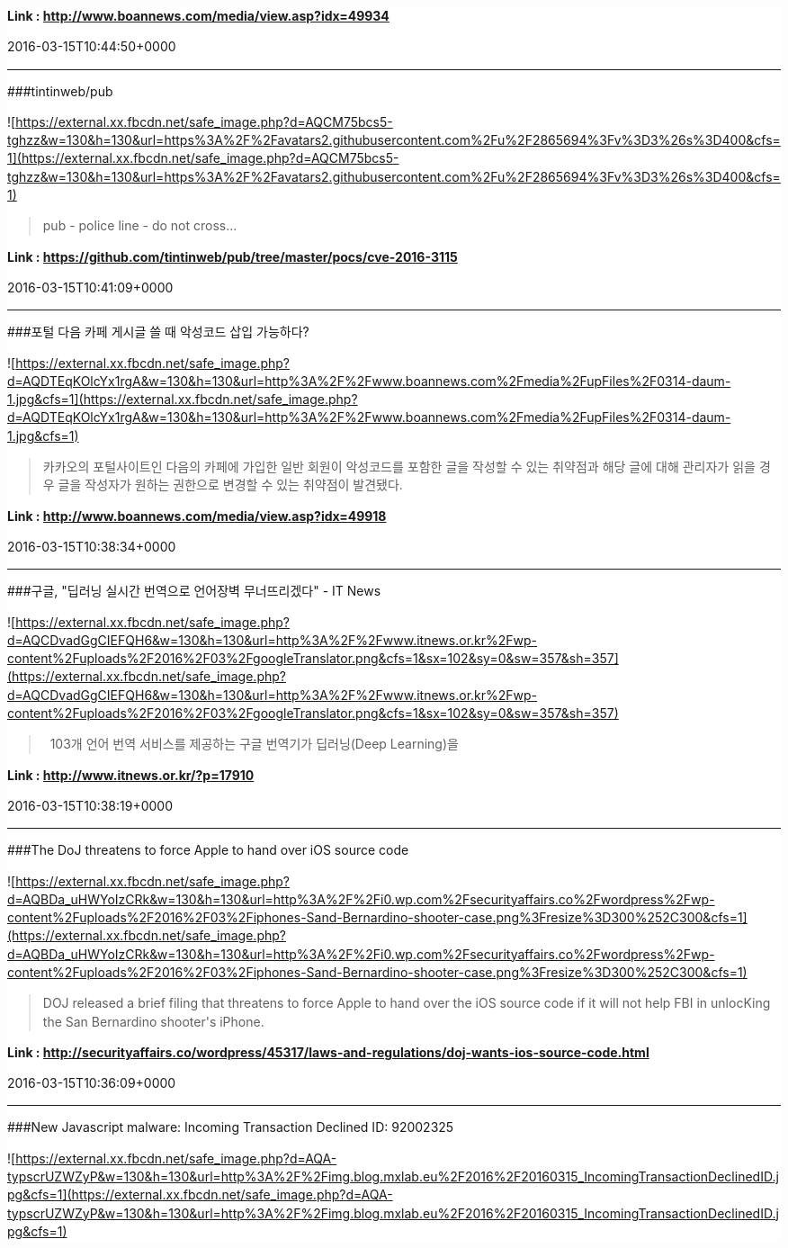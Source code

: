 **Link : <http://www.boannews.com/media/view.asp?idx=49934>**

2016-03-15T10:44:50+0000

---

###tintinweb/pub

![https://external.xx.fbcdn.net/safe_image.php?d=AQCM75bcs5-tghzz&w=130&h=130&url=https%3A%2F%2Favatars2.githubusercontent.com%2Fu%2F2865694%3Fv%3D3%26s%3D400&cfs=1](https://external.xx.fbcdn.net/safe_image.php?d=AQCM75bcs5-tghzz&w=130&h=130&url=https%3A%2F%2Favatars2.githubusercontent.com%2Fu%2F2865694%3Fv%3D3%26s%3D400&cfs=1)

>pub - police line - do not cross...

**Link : <https://github.com/tintinweb/pub/tree/master/pocs/cve-2016-3115>**

2016-03-15T10:41:09+0000

---

###포털 다음 카페 게시글 쓸 때 악성코드 삽입 가능하다?

![https://external.xx.fbcdn.net/safe_image.php?d=AQDTEqKOlcYx1rgA&w=130&h=130&url=http%3A%2F%2Fwww.boannews.com%2Fmedia%2FupFiles%2F0314-daum-1.jpg&cfs=1](https://external.xx.fbcdn.net/safe_image.php?d=AQDTEqKOlcYx1rgA&w=130&h=130&url=http%3A%2F%2Fwww.boannews.com%2Fmedia%2FupFiles%2F0314-daum-1.jpg&cfs=1)

>카카오의 포털사이트인 다음의 카페에 가입한 일반 회원이 악성코드를 포함한 글을 작성할 수 있는 취약점과 해당 글에 대해 관리자가 읽을 경우 글을 작성자가 원하는 권한으로 변경할 수 있는 취약점이 발견됐다.

**Link : <http://www.boannews.com/media/view.asp?idx=49918>**

2016-03-15T10:38:34+0000

---

###구글, "딥러닝 실시간 번역으로 언어장벽 무너뜨리겠다" - IT News

![https://external.xx.fbcdn.net/safe_image.php?d=AQCDvadGgCIEFQH6&w=130&h=130&url=http%3A%2F%2Fwww.itnews.or.kr%2Fwp-content%2Fuploads%2F2016%2F03%2FgoogleTranslator.png&cfs=1&sx=102&sy=0&sw=357&sh=357](https://external.xx.fbcdn.net/safe_image.php?d=AQCDvadGgCIEFQH6&w=130&h=130&url=http%3A%2F%2Fwww.itnews.or.kr%2Fwp-content%2Fuploads%2F2016%2F03%2FgoogleTranslator.png&cfs=1&sx=102&sy=0&sw=357&sh=357)

>  103개 언어 번역 서비스를 제공하는 구글 번역기가 딥러닝(Deep Learning)을

**Link : <http://www.itnews.or.kr/?p=17910>**

2016-03-15T10:38:19+0000

---

###The DoJ threatens to force Apple to hand over iOS source code

![https://external.xx.fbcdn.net/safe_image.php?d=AQBDa_uHWYoIzCRk&w=130&h=130&url=http%3A%2F%2Fi0.wp.com%2Fsecurityaffairs.co%2Fwordpress%2Fwp-content%2Fuploads%2F2016%2F03%2Fiphones-Sand-Bernardino-shooter-case.png%3Fresize%3D300%252C300&cfs=1](https://external.xx.fbcdn.net/safe_image.php?d=AQBDa_uHWYoIzCRk&w=130&h=130&url=http%3A%2F%2Fi0.wp.com%2Fsecurityaffairs.co%2Fwordpress%2Fwp-content%2Fuploads%2F2016%2F03%2Fiphones-Sand-Bernardino-shooter-case.png%3Fresize%3D300%252C300&cfs=1)

>DOJ released a brief filing that threatens to force Apple to hand over the iOS source code if it will not help FBI in unlocKing the San Bernardino shooter's iPhone.

**Link : <http://securityaffairs.co/wordpress/45317/laws-and-regulations/doj-wants-ios-source-code.html>**

2016-03-15T10:36:09+0000

---

###New Javascript malware: Incoming Transaction Declined ID: 92002325

![https://external.xx.fbcdn.net/safe_image.php?d=AQA-typscrUZWZyP&w=130&h=130&url=http%3A%2F%2Fimg.blog.mxlab.eu%2F2016%2F20160315_IncomingTransactionDeclinedID.jpg&cfs=1](https://external.xx.fbcdn.net/safe_image.php?d=AQA-typscrUZWZyP&w=130&h=130&url=http%3A%2F%2Fimg.blog.mxlab.eu%2F2016%2F20160315_IncomingTransactionDeclinedID.jpg&cfs=1)
